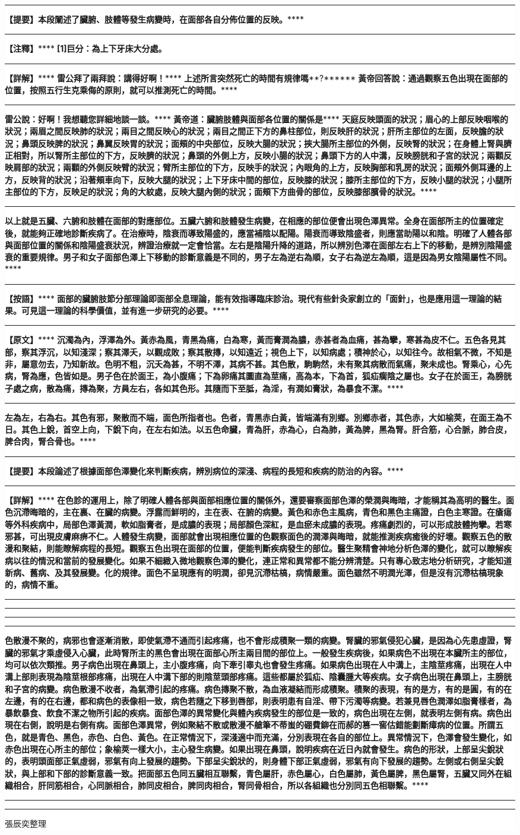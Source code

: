 
****
**【提要】本段闡述了臟腑、肢體等發生病變時，在面部各自分佈位置的反映。******
****
**【注釋】******
**[1]****巨分：為上下牙床大分處。******
****
**【詳解】******
**雷公拜了兩拜說：講得好啊！******
**上述所言突然死亡的時間有規律嗎****?******
**黃帝回答說：通過觀察五色出現在面部的位置，按照五行生克乘侮的原則，就可以推測死亡的時間。******
****
**雷公說：好啊！我想聽您詳細地談一談。******
**黃帝道：臟腑肢體與面部各位置的關係是******
**天庭反映頭面的狀況；眉心的上部反映咽喉的狀況；兩眉之間反映肺的狀況；兩目之間反映心的狀況；兩目之間正下方的鼻柱部位，則反映肝的狀況；肝所主部位的左面，反映膽的狀況；鼻頭反映脾的狀況；鼻翼反映胃的狀況；面頰的中央部位，反映大腸的狀況；挾大腸所主部位的外側，反映腎的狀況；在身體上腎與臍正相對，所以腎所主部位的下方，反映臍的狀況；鼻頭的外側上方，反映小腸的狀況；鼻頭下方的人中溝，反映膀胱和子宮的狀況；兩顴反映肩部的狀況；兩顴的外側反映臂的狀況；臂所主部位的下方，反映手的狀況；內眼角的上方，反映胸部和乳房的狀況；面頰外側耳邊的上方，反映背的狀況；沿著頰車向下，反映大腿的狀況；上下牙床中間的部位，反映膝的狀況；膝所主部位的下方，反映小腿的狀況；小腿所主部位的下方，反映足的狀況；角的大紋處，反映大腿內側的狀況；面頰下方曲骨的部位，反映膝部臏骨的狀況。******
****
**以上就是五臟、六腑和肢體在面部的對應部位。五臟六腑和肢體發生病變，在相應的部位便會出現色澤異常。全身在面部所主的位置確定後，就能夠正確地診斷疾病了。在治療時，陰衰而導致陽盛的，應當補陰以配陽。陽衰而導致陰盛者，則應當助陽以和陰。明確了人體各部與面部位置的關係和陰陽盛衰狀況，辨證治療就一定會恰當。左右是陰陽升降的道路，所以辨別色澤在面部左右上下的移動，是辨別陰陽盛衰的重要規律。男子和女子面部色澤上下移動的診斷意義是不同的，男子左為逆右為順，女子右為逆左為順，這是因為男女陰陽屬性不同。******
****
**【按語】******
**面部的臟腑肢節分部理論即面部全息理論，能有效指導臨床診治。現代有些針灸家創立的「面針」，也是應用這一理論的結果。可見這一理論的科學價值，並有進一步研究的必要。******
****
**【原文】******
**沉濁為內，浮澤為外。黃赤為風，青黑為痛，白為寒，黃而膏潤為膿，赤甚者為血痛，甚為攣，寒甚為皮不仁。五色各見其部，察其浮沉，以知淺深；察其澤夭，以觀成敗；察其散摶，以知遠近；視色上下，以知病處；積神於心，以知往今。故相氣不微，不知是非，屬意勿去，乃知新故。色明不粗，沉夭為甚，不明不澤，其病不甚。其色散，駒駒然，未有聚其病散而氣痛，聚未成也。腎乘心，心先病，腎為應，色皆如是。男子色在於面王，為小腹痛；下為卵痛其圜直為莖痛，高為本，下為首，狐疝瘸陰之屬也。女子在於面王，為膀胱子處之病，散為痛，摶為聚，方員左右，各如其色形。其隨而下至胝，為淫，有潤如膏狀，為暴食不潔。******
****
**左為左，右為右。其色有邪，聚散而不端，面色所指者也。色者，青黑赤白黃，皆端滿有別鄉。別鄉赤者，其色赤，大如榆莢，在面王為不日。其色上銳，首空上向，下銳下向，在左右如法。以五色命臟，青為肝，赤為心，白為肺，黃為脾，黑為腎。肝合筋，心合脈，肺合皮，脾合肉，腎合骨也。******
****
**【提要】本段論述了根據面部色澤變化來判斷疾病，辨別病位的深淺、病程的長短和疾病的防治的內容。******
****
**【詳解】******
**在色診的運用上，除了明確人體各部與面部相應位置的關係外，還要審察面部色澤的榮潤與晦暗，才能稱其為高明的醫生。面色沉滯晦暗的，主在裏、在臟的病變。浮露而鮮明的，主在表、在腑的病變。黃色和赤色主風病，青色和黑色主痛證，白色主寒證。在瘡瘍等外科疾病中，局部色澤黃潤，軟如脂膏者，是成膿的表現；局部顏色深紅，是血瘀未成膿的表現。疼痛劇烈的，可以形成肢體拘攣。若寒邪甚，可出現皮膚麻痹不仁。人體發生病變，面部就會出現相應位置的色觀察面色的潤澤與晦暗，就能推測疾病癒後的好壞。觀察五色的散漫和聚結，則能瞭解病程的長短。觀察五色出現在面部的位置，便能判斷疾病發生的部位。醫生聚精會神地分析色澤的變化，就可以瞭解疾病以往的情況和當前的發展變化。如果不細緻入微地觀察色澤的變化，連正常和異常都不能分辨清楚。只有專心致志地分析研究，才能知道新病、舊病、及其發展變。化的規律。面色不呈現應有的明潤，卻見沉滯枯槁，病情嚴重。面色雖然不明潤光澤，但是沒有沉滯枯槁現象的，病情不重。**
****
******
******
****
**色散漫不聚的，病邪也會逐漸消散，即使氣滯不通而引起疼痛，也不會形成積聚一類的病變。腎臟的邪氣侵犯心臟，是因為心先患虛證，腎臟的邪氣才乘虛侵入心臟，此時腎所主的黑色會出現在面部心所主兩目間的部位上。一般發生疾病後，如果病色不出現在本臟所主的部位，均可以依次類推。男子病色出現在鼻頭上，主小腹疼痛，向下牽引睾丸也會發生疼痛。如果病色出現在人中溝上，主陰莖疼痛，出現在人中溝上部則表現為陰莖根部疼痛，出現在人中溝下部的則陰莖頭部疼痛。這些都屬於狐疝、陰囊腫大等疾病。女子病色出現在鼻頭上，主膀胱和子宮的病變。病色散漫不收者，為氣滯引起的疼痛。病色摶聚不散，為血液凝結而形成積聚。積聚的表現，有的是方，有的是圓，有的在左邊，有的在右邊，都和病色的表像相一致，病色若隨之下移到唇部，則表明患有自淫、帶下污濁等病變。若兼見唇色潤澤如脂膏樣者，為暴飲暴食、飲食不潔之物所引起的疾病。面部色澤的異常變化與體內疾病發生的部位是一致的，病色出現在左側，就表明左側有病。病色出現在右側，說明是右側有病。面部色澤異常，例如聚結不散或散漫不艙筆不蒂蚩的硼費鉚在而郝的篡一窖估錯能劃斷瘴病的位置。所謂五色，就是青色、黑色，赤色、白色、黃色。在正常情況下，深淺適中而充滿，分別表現在各自的部位上。異常情況下，色澤會發生變化，如赤色出現在心所主的部位；象榆莢一樣大小，主心發生病變。如果出現在鼻頭，說明疾病在近日內就會發生。病色的形狀，上部呈尖銳狀的，表明頭面部正氣虛弱，邪氣有向上發展的趨勢。下部呈尖銳狀的，則身體下部正氣虛弱，邪氣有向下發展的趨勢。左側或右側呈尖銳狀，與上部和下部的診斷意義一致。把面部五色同五臟相互聯繫，青色屬肝，赤色屬心，白色屬肺，黃色屬脾，黑色屬腎，五臟又同外在組織相合，肝同筋相合，心同脈相合，肺同皮相合，脾同肉相合，腎同骨相合，所以各組織也分別同五色相聯繫。******
****
****
張辰奕整理
